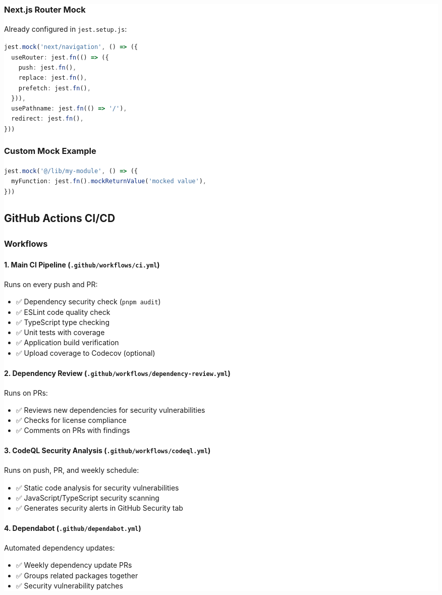 ### Next.js Router Mock
Already configured in `jest.setup.js`:
```typescript
jest.mock('next/navigation', () => ({
  useRouter: jest.fn(() => ({
    push: jest.fn(),
    replace: jest.fn(),
    prefetch: jest.fn(),
  })),
  usePathname: jest.fn(() => '/'),
  redirect: jest.fn(),
}))
```

### Custom Mock Example
```typescript
jest.mock('@/lib/my-module', () => ({
  myFunction: jest.fn().mockReturnValue('mocked value'),
}))
```

## GitHub Actions CI/CD

### Workflows

#### 1. **Main CI Pipeline** (`.github/workflows/ci.yml`)
Runs on every push and PR:
- ✅ Dependency security check (`pnpm audit`)
- ✅ ESLint code quality check
- ✅ TypeScript type checking
- ✅ Unit tests with coverage
- ✅ Application build verification
- ✅ Upload coverage to Codecov (optional)

#### 2. **Dependency Review** (`.github/workflows/dependency-review.yml`)
Runs on PRs:
- ✅ Reviews new dependencies for security vulnerabilities
- ✅ Checks for license compliance
- ✅ Comments on PRs with findings

#### 3. **CodeQL Security Analysis** (`.github/workflows/codeql.yml`)
Runs on push, PR, and weekly schedule:
- ✅ Static code analysis for security vulnerabilities
- ✅ JavaScript/TypeScript security scanning
- ✅ Generates security alerts in GitHub Security tab

#### 4. **Dependabot** (`.github/dependabot.yml`)
Automated dependency updates:
- ✅ Weekly dependency update PRs
- ✅ Groups related packages together
- ✅ Security vulnerability patches
